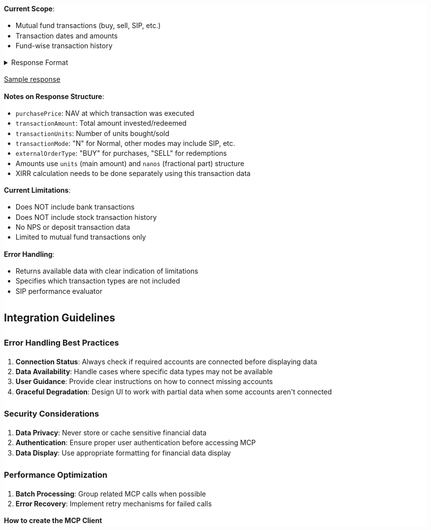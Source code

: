 **Current Scope**:

* Mutual fund transactions (buy, sell, SIP, etc.)  
* Transaction dates and amounts  
* Fund-wise transaction history

<details><summary>Response Format</summary></details>

[Sample response](./sample_responses/fetch_mf_transactions.json)

**Notes on Response Structure**:

* `purchasePrice`: NAV at which transaction was executed  
* `transactionAmount`: Total amount invested/redeemed  
* `transactionUnits`: Number of units bought/sold  
* `transactionMode`: "N" for Normal, other modes may include SIP, etc.  
* `externalOrderType`: "BUY" for purchases, "SELL" for redemptions  
* Amounts use `units` (main amount) and `nanos` (fractional part) structure  
* XIRR calculation needs to be done separately using this transaction data

**Current Limitations**:

* Does NOT include bank transactions  
* Does NOT include stock transaction history  
* No NPS or deposit transaction data  
* Limited to mutual fund transactions only

**Error Handling**:

* Returns available data with clear indication of limitations  
* Specifies which transaction types are not included  
* SIP performance evaluator

## **Integration Guidelines**

### **Error Handling Best Practices**

1. **Connection Status**: Always check if required accounts are connected before displaying data  
2. **Data Availability**: Handle cases where specific data types may not be available  
3. **User Guidance**: Provide clear instructions on how to connect missing accounts  
4. **Graceful Degradation**: Design UI to work with partial data when some accounts aren't connected

### **Security Considerations**

1. **Data Privacy**: Never store or cache sensitive financial data  
2. **Authentication**: Ensure proper user authentication before accessing MCP  
3. **Data Display**: Use appropriate formatting for financial data display

### **Performance Optimization**

1. **Batch Processing**: Group related MCP calls when possible  
2. **Error Recovery**: Implement retry mechanisms for failed calls

**How to create the MCP Client**

